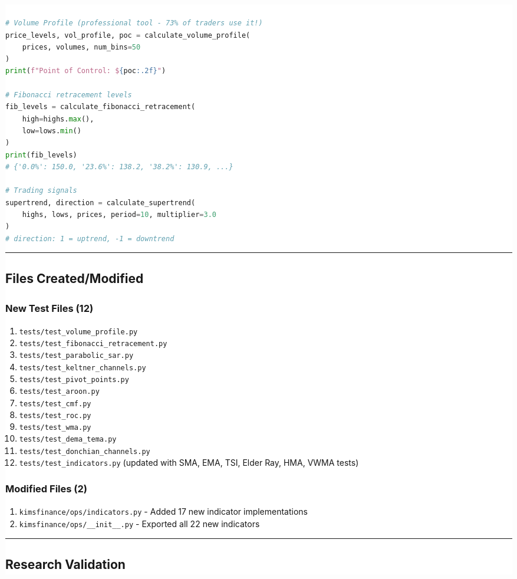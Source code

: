 ```python

# Volume Profile (professional tool - 73% of traders use it!)
price_levels, vol_profile, poc = calculate_volume_profile(
    prices, volumes, num_bins=50
)
print(f"Point of Control: ${poc:.2f}")

# Fibonacci retracement levels
fib_levels = calculate_fibonacci_retracement(
    high=highs.max(),
    low=lows.min()
)
print(fib_levels)
# {'0.0%': 150.0, '23.6%': 138.2, '38.2%': 130.9, ...}

# Trading signals
supertrend, direction = calculate_supertrend(
    highs, lows, prices, period=10, multiplier=3.0
)
# direction: 1 = uptrend, -1 = downtrend
```

---

## Files Created/Modified

### New Test Files (12)

1. `tests/test_volume_profile.py`
2. `tests/test_fibonacci_retracement.py`
3. `tests/test_parabolic_sar.py`
4. `tests/test_keltner_channels.py`
5. `tests/test_pivot_points.py`
6. `tests/test_aroon.py`
7. `tests/test_cmf.py`
8. `tests/test_roc.py`
9. `tests/test_wma.py`
10. `tests/test_dema_tema.py`
11. `tests/test_donchian_channels.py`
12. `tests/test_indicators.py` (updated with SMA, EMA, TSI, Elder Ray, HMA, VWMA tests)

### Modified Files (2)

1. `kimsfinance/ops/indicators.py` - Added 17 new indicator implementations
2. `kimsfinance/ops/__init__.py` - Exported all 22 new indicators

---

## Research Validation
